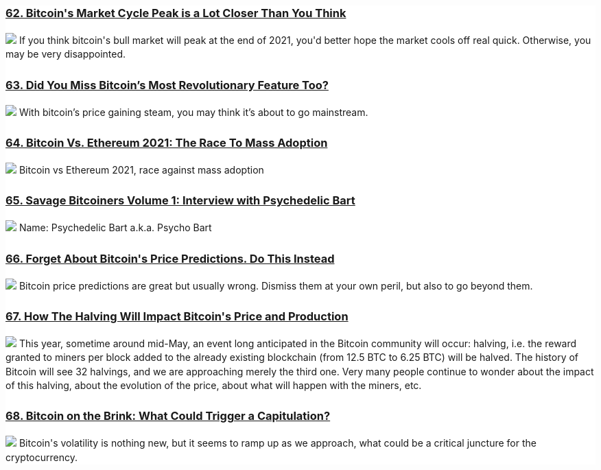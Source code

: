 ### [62. Bitcoin's Market Cycle Peak is a Lot Closer Than You Think](https://hackernoon.com/bitcoins-market-cycle-peak-is-a-lot-closer-than-you-think-q11m35mb)
![](https://cdn.hackernoon.com/images/NgBhuMTisXRHJvE5E2S3MKsexy52-kud036ld.jpeg)
If you think bitcoin's bull market will peak at the end of 2021, you'd better hope the market cools off real quick. Otherwise, you may be very disappointed. 

### [63. Did You Miss Bitcoin’s Most Revolutionary Feature Too?](https://hackernoon.com/did-you-miss-bitcoins-most-revolutionary-feature-too-3g1f3xtf)
![](https://firebasestorage.googleapis.com/v0/b/hackernoon-app.appspot.com/o/images%2FNgBhuMTisXRHJvE5E2S3MKsexy52-pth3tlc.jpeg?alt=media&token=7ab8e256-6982-44b2-bdf4-fb34a0e4912a)
With bitcoin’s price gaining steam, you may think it’s about to go mainstream.

### [64. Bitcoin Vs. Ethereum 2021: The Race To Mass Adoption](https://hackernoon.com/bitcoin-vs-ethereum-2021-race-to-mass-adoption-8ch343b)
![](https://cdn.hackernoon.com/images/Y0BCqyw0FHUbHq4C2tHsuY0hIUA3-eb3h31pj.jpeg)
Bitcoin vs Ethereum 2021, race against mass adoption

### [65. Savage Bitcoiners Volume 1: Interview with Psychedelic Bart](https://hackernoon.com/savage-bitcoiners-volume-1-interview-with-psychedelic-bart-qy593ubn)
![](https://firebasestorage.googleapis.com/v0/b/hackernoon-app.appspot.com/o/images%2Fxb9jODmQMgZ9ff3gO5xeDdEDeS12-oe2w3ucy.jpeg?alt=media&token=e6ac8ead-1278-40bd-b575-2bc8f3c33275)
Name: Psychedelic Bart a.k.a. Psycho Bart

### [66. Forget About Bitcoin's Price Predictions. Do This Instead](https://hackernoon.com/forget-about-bitcoins-price-predictions-do-this-instead)
![](https://cdn.hackernoon.com/images/NgBhuMTisXRHJvE5E2S3MKsexy52-2ca3f5m.jpeg)
Bitcoin price predictions are great but usually wrong. Dismiss them at your own peril, but also to go beyond them.

### [67. How The Halving Will Impact Bitcoin's Price and Production](https://hackernoon.com/how-the-halving-will-impact-bitcoins-price-and-production-idn232wr)
![](https://images.unsplash.com/flagged/photo-1554386690-8627e1041100?ixlib=rb-1.2.1&q=80&fm=jpg&crop=entropy&cs=tinysrgb&w=1080&fit=max&ixid=eyJhcHBfaWQiOjEwMDk2Mn0)
 This year, sometime around mid-May, an event long anticipated in the Bitcoin community will occur: halving, i.e. the reward granted to miners per block added to the already existing blockchain (from 12.5 BTC to 6.25 BTC) will be halved. The history of Bitcoin will see 32 halvings, and we are approaching merely the third one. Very many people continue to wonder about the impact of this halving, about the evolution of the price, about what will happen with the miners, etc. 


### [68. Bitcoin on the Brink: What Could Trigger a Capitulation?](https://hackernoon.com/bitcoin-on-the-brink-what-could-trigger-a-capitulation)
![](https://cdn.hackernoon.com/images/c2qDNOZ07yREr8UJUOrX9KoKG5m2-uye3qd1.jpeg)
Bitcoin's volatility is nothing new, but it seems to ramp up as we approach, what could be a critical juncture for the cryptocurrency.
